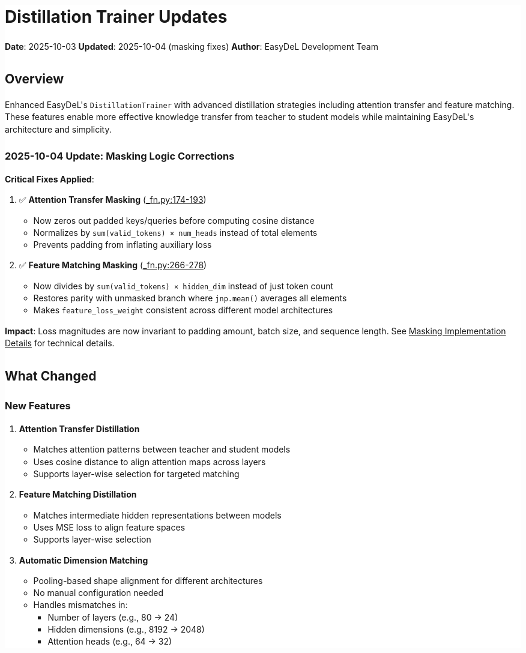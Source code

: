 # Distillation Trainer Updates

**Date**: 2025-10-03
**Updated**: 2025-10-04 (masking fixes)
**Author**: EasyDeL Development Team

## Overview

Enhanced EasyDeL's `DistillationTrainer` with advanced distillation strategies including attention transfer and feature matching. These features enable more effective knowledge transfer from teacher to student models while maintaining EasyDeL's architecture and simplicity.

### 2025-10-04 Update: Masking Logic Corrections

**Critical Fixes Applied**:
1. ✅ **Attention Transfer Masking** ([_fn.py:174-193](easydel/trainers/distillation_trainer/_fn.py#L174-L193))
   - Now zeros out padded keys/queries before computing cosine distance
   - Normalizes by `sum(valid_tokens) × num_heads` instead of total elements
   - Prevents padding from inflating auxiliary loss

2. ✅ **Feature Matching Masking** ([_fn.py:266-278](easydel/trainers/distillation_trainer/_fn.py#L266-L278))
   - Now divides by `sum(valid_tokens) × hidden_dim` instead of just token count
   - Restores parity with unmasked branch where `jnp.mean()` averages all elements
   - Makes `feature_loss_weight` consistent across different model architectures

**Impact**: Loss magnitudes are now invariant to padding amount, batch size, and sequence length. See [Masking Implementation Details](#masking-implementation-details) for technical details.

## What Changed

### New Features

1. **Attention Transfer Distillation**
   - Matches attention patterns between teacher and student models
   - Uses cosine distance to align attention maps across layers
   - Supports layer-wise selection for targeted matching

2. **Feature Matching Distillation**
   - Matches intermediate hidden representations between models
   - Uses MSE loss to align feature spaces
   - Supports layer-wise selection

3. **Automatic Dimension Matching**
   - Pooling-based shape alignment for different architectures
   - No manual configuration needed
   - Handles mismatches in:
     - Number of layers (e.g., 80 → 24)
     - Hidden dimensions (e.g., 8192 → 2048)
     - Attention heads (e.g., 64 → 32)
